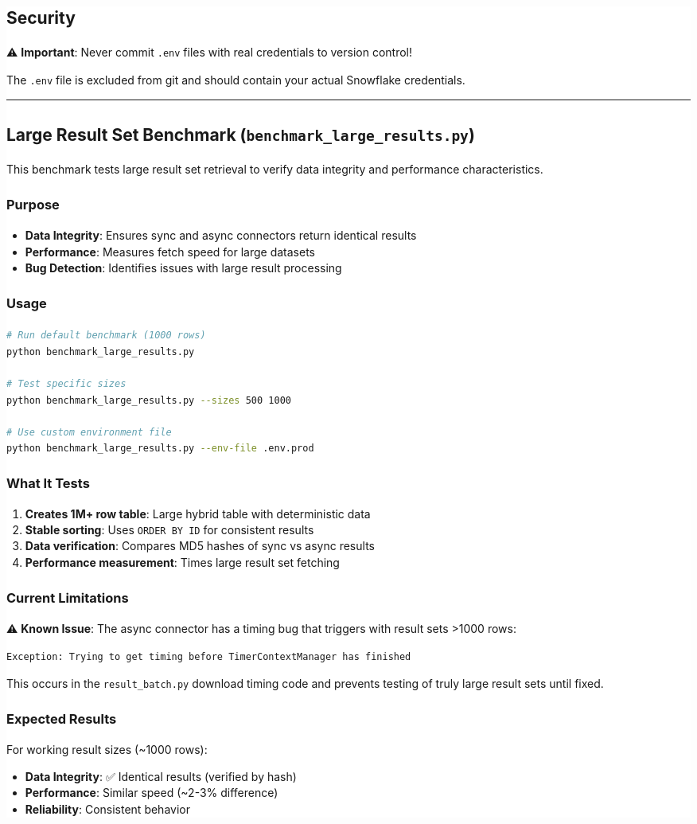 ## Security

⚠️ **Important**: Never commit `.env` files with real credentials to version control!

The `.env` file is excluded from git and should contain your actual Snowflake credentials.

---

## Large Result Set Benchmark (`benchmark_large_results.py`)

This benchmark tests large result set retrieval to verify data integrity and performance characteristics.

### Purpose
- **Data Integrity**: Ensures sync and async connectors return identical results  
- **Performance**: Measures fetch speed for large datasets
- **Bug Detection**: Identifies issues with large result processing

### Usage

```bash
# Run default benchmark (1000 rows)
python benchmark_large_results.py

# Test specific sizes 
python benchmark_large_results.py --sizes 500 1000

# Use custom environment file
python benchmark_large_results.py --env-file .env.prod
```

### What It Tests

1. **Creates 1M+ row table**: Large hybrid table with deterministic data
2. **Stable sorting**: Uses `ORDER BY ID` for consistent results
3. **Data verification**: Compares MD5 hashes of sync vs async results
4. **Performance measurement**: Times large result set fetching

### Current Limitations

⚠️ **Known Issue**: The async connector has a timing bug that triggers with result sets >1000 rows:
```
Exception: Trying to get timing before TimerContextManager has finished
```

This occurs in the `result_batch.py` download timing code and prevents testing of truly large result sets until fixed.

### Expected Results

For working result sizes (~1000 rows):
- **Data Integrity**: ✅ Identical results (verified by hash)  
- **Performance**: Similar speed (~2-3% difference)
- **Reliability**: Consistent behavior
